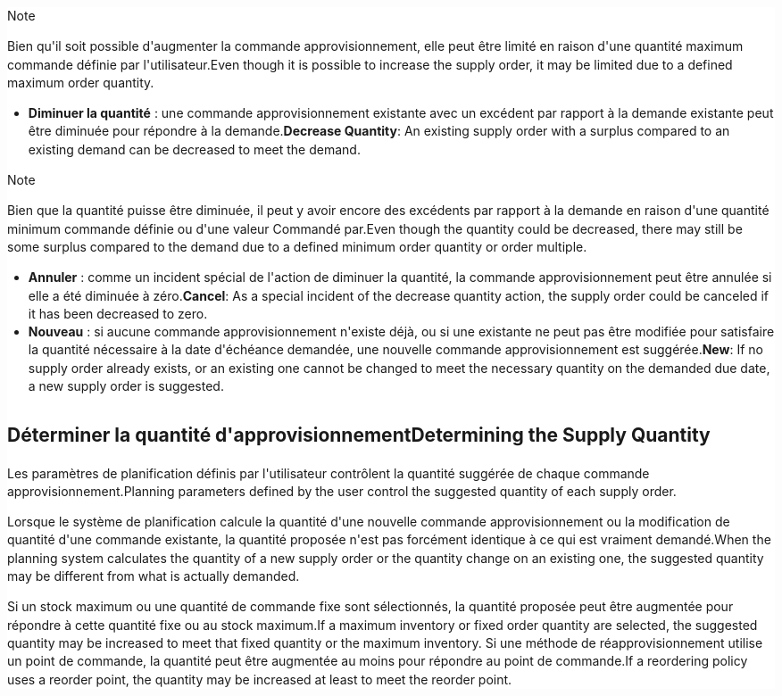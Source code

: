 > [!NOTE]  
>  <span data-ttu-id="a74f8-151">Bien qu'il soit possible d'augmenter la commande approvisionnement, elle peut être limité en raison d'une quantité maximum commande définie par l'utilisateur.</span><span class="sxs-lookup"><span data-stu-id="a74f8-151">Even though it is possible to increase the supply order, it may be limited due to a defined maximum order quantity.</span></span>  

-   <span data-ttu-id="a74f8-152">**Diminuer la quantité** : une commande approvisionnement existante avec un excédent par rapport à la demande existante peut être diminuée pour répondre à la demande.</span><span class="sxs-lookup"><span data-stu-id="a74f8-152">**Decrease Quantity**: An existing supply order with a surplus compared to an existing demand can be decreased to meet the demand.</span></span>  

> [!NOTE]  
>  <span data-ttu-id="a74f8-153">Bien que la quantité puisse être diminuée, il peut y avoir encore des excédents par rapport à la demande en raison d'une quantité minimum commande définie ou d'une valeur Commandé par.</span><span class="sxs-lookup"><span data-stu-id="a74f8-153">Even though the quantity could be decreased, there may still be some surplus compared to the demand due to a defined minimum order quantity or order multiple.</span></span>  

-   <span data-ttu-id="a74f8-154">**Annuler** : comme un incident spécial de l'action de diminuer la quantité, la commande approvisionnement peut être annulée si elle a été diminuée à zéro.</span><span class="sxs-lookup"><span data-stu-id="a74f8-154">**Cancel**: As a special incident of the decrease quantity action, the supply order could be canceled if it has been decreased to zero.</span></span>  
-   <span data-ttu-id="a74f8-155">**Nouveau** : si aucune commande approvisionnement n'existe déjà, ou si une existante ne peut pas être modifiée pour satisfaire la quantité nécessaire à la date d'échéance demandée, une nouvelle commande approvisionnement est suggérée.</span><span class="sxs-lookup"><span data-stu-id="a74f8-155">**New**: If no supply order already exists, or an existing one cannot be changed to meet the necessary quantity on the demanded due date, a new supply order is suggested.</span></span>  

## <a name="determining-the-supply-quantity"></a><span data-ttu-id="a74f8-156">Déterminer la quantité d'approvisionnement</span><span class="sxs-lookup"><span data-stu-id="a74f8-156">Determining the Supply Quantity</span></span>  
<span data-ttu-id="a74f8-157">Les paramètres de planification définis par l'utilisateur contrôlent la quantité suggérée de chaque commande approvisionnement.</span><span class="sxs-lookup"><span data-stu-id="a74f8-157">Planning parameters defined by the user control the suggested quantity of each supply order.</span></span>  

<span data-ttu-id="a74f8-158">Lorsque le système de planification calcule la quantité d'une nouvelle commande approvisionnement ou la modification de quantité d'une commande existante, la quantité proposée n'est pas forcément identique à ce qui est vraiment demandé.</span><span class="sxs-lookup"><span data-stu-id="a74f8-158">When the planning system calculates the quantity of a new supply order or the quantity change on an existing one, the suggested quantity may be different from what is actually demanded.</span></span>  

<span data-ttu-id="a74f8-159">Si un stock maximum ou une quantité de commande fixe sont sélectionnés, la quantité proposée peut être augmentée pour répondre à cette quantité fixe ou au stock maximum.</span><span class="sxs-lookup"><span data-stu-id="a74f8-159">If a maximum inventory or fixed order quantity are selected, the suggested quantity may be increased to meet that fixed quantity or the maximum inventory.</span></span> <span data-ttu-id="a74f8-160">Si une méthode de réapprovisionnement utilise un point de commande, la quantité peut être augmentée au moins pour répondre au point de commande.</span><span class="sxs-lookup"><span data-stu-id="a74f8-160">If a reordering policy uses a reorder point, the quantity may be increased at least to meet the reorder point.</span></span>  
